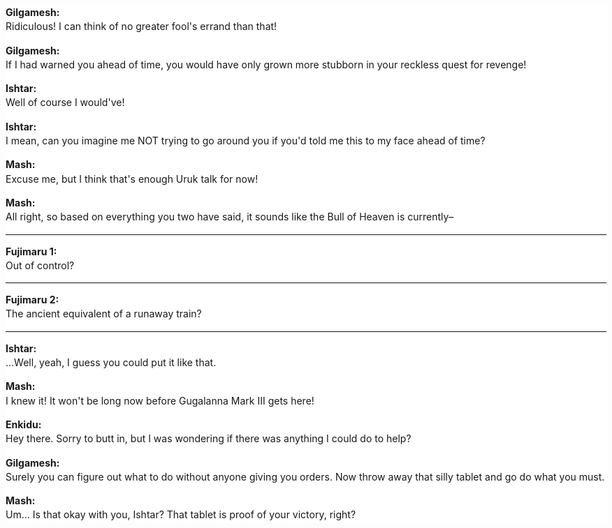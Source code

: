   
**Gilgamesh:**   
Ridiculous! I can think of no greater fool's errand than that!  
  
   
**Gilgamesh:**   
If I had warned you ahead of time, you would have only grown more stubborn in your reckless quest for revenge!  
  
   
**Ishtar:**   
Well of course I would've!  
  
   
**Ishtar:**   
I mean, can you imagine me NOT trying to go around you if you'd told me this to my face ahead of time?  
  
   
**Mash:**   
Excuse me, but I think that's enough Uruk talk for now!  
  
   
**Mash:**   
All right, so based on everything you two have said, it sounds like the Bull of Heaven is currently&ndash;  
  
   
  
---  
  
**Fujimaru 1:**   
Out of control?  
  
---  
  
**Fujimaru 2:**   
The ancient equivalent of a runaway train?  
   
  
  
---  
   
**Ishtar:**   
...Well, yeah, I guess you could put it like that.  
  
   
**Mash:**   
I knew it! It won't be long now before Gugalanna Mark III gets here!  
  
   
**Enkidu:**   
Hey there. Sorry to butt in, but I was wondering if there was anything I could do to help?  
  
   
**Gilgamesh:**   
Surely you can figure out what to do without anyone giving you orders. Now throw away that silly tablet and go do what you must.  
  
   
**Mash:**   
Um... Is that okay with you, Ishtar? That tablet is proof of your victory, right?  
  
   